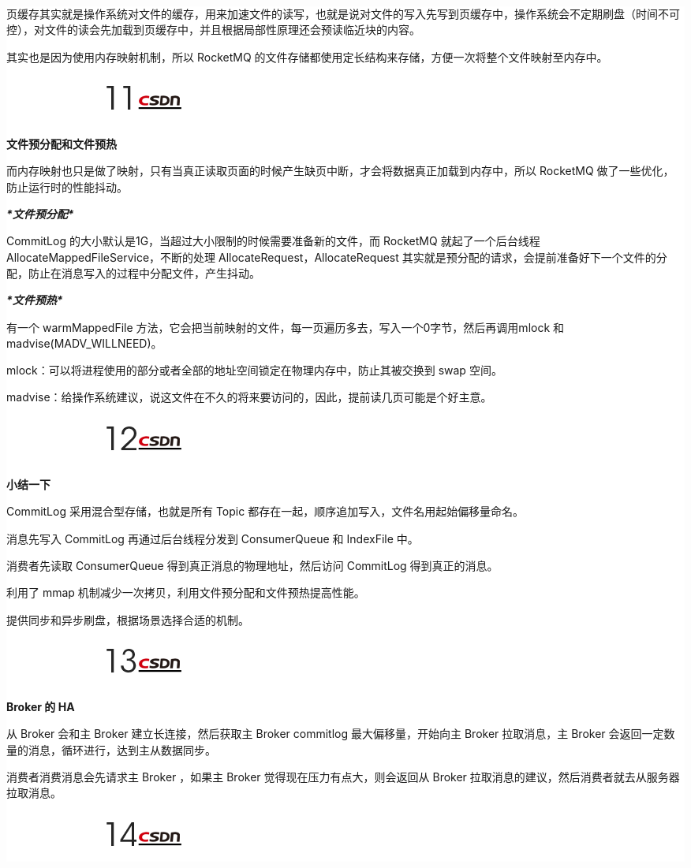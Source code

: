 页缓存其实就是操作系统对文件的缓存，用来加速文件的读写，也就是说对文件的写入先写到页缓存中，操作系统会不定期刷盘（时间不可控），对文件的读会先加载到页缓存中，并且根据局部性原理还会预读临近块的内容。

其实也是因为使用内存映射机制，所以 RocketMQ 的文件存储都使用定长结构来存储，方便一次将整个文件映射至内存中。

![img](image/0824ab18972bd40717c9186341da19560eb309f8.png)

**文件预分配和文件预热**

而内存映射也只是做了映射，只有当真正读取页面的时候产生缺页中断，才会将数据真正加载到内存中，所以 RocketMQ 做了一些优化，防止运行时的性能抖动。

***\*文件预分配\****

CommitLog 的大小默认是1G，当超过大小限制的时候需要准备新的文件，而 RocketMQ 就起了一个后台线程 AllocateMappedFileService，不断的处理 AllocateRequest，AllocateRequest 其实就是预分配的请求，会提前准备好下一个文件的分配，防止在消息写入的过程中分配文件，产生抖动。

***\*文件预热\****

有一个 warmMappedFile 方法，它会把当前映射的文件，每一页遍历多去，写入一个0字节，然后再调用mlock 和 madvise(MADV_WILLNEED)。

mlock：可以将进程使用的部分或者全部的地址空间锁定在物理内存中，防止其被交换到 swap 空间。

madvise：给操作系统建议，说这文件在不久的将来要访问的，因此，提前读几页可能是个好主意。

![img](image/5fdf8db1cb1349540a8f06076d1d155fd0094a9e.png)

**小结一下**

CommitLog 采用混合型存储，也就是所有 Topic 都存在一起，顺序追加写入，文件名用起始偏移量命名。

消息先写入 CommitLog 再通过后台线程分发到 ConsumerQueue 和 IndexFile 中。

消费者先读取 ConsumerQueue 得到真正消息的物理地址，然后访问 CommitLog 得到真正的消息。

利用了 mmap 机制减少一次拷贝，利用文件预分配和文件预热提高性能。

提供同步和异步刷盘，根据场景选择合适的机制。

![img](image/91ef76c6a7efce1b85644943950274d9b58f6542.png)

**Broker 的 HA**

从 Broker 会和主 Broker 建立长连接，然后获取主 Broker commitlog 最大偏移量，开始向主 Broker 拉取消息，主 Broker 会返回一定数量的消息，循环进行，达到主从数据同步。

消费者消费消息会先请求主 Broker ，如果主 Broker 觉得现在压力有点大，则会返回从 Broker 拉取消息的建议，然后消费者就去从服务器拉取消息。

![img](image/dbb44aed2e738bd4229f391e9ad800d1277ff93a.png)
